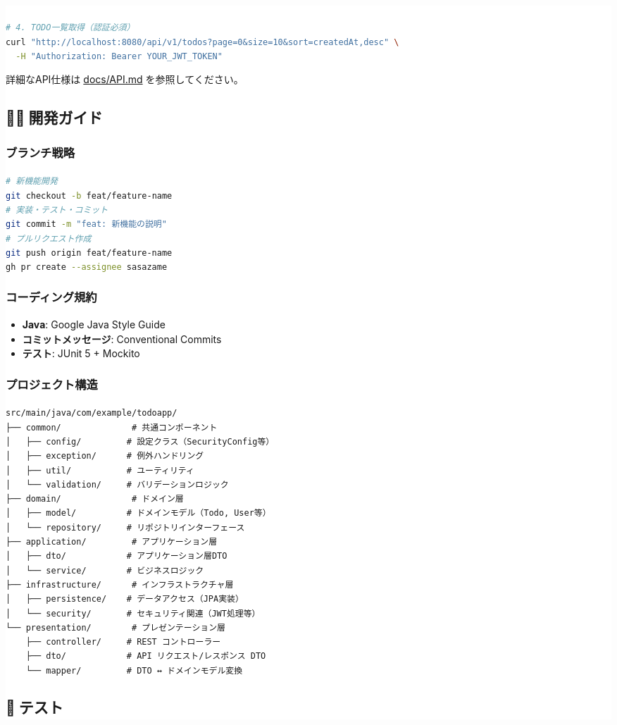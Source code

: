 ```bash

# 4. TODO一覧取得（認証必須）
curl "http://localhost:8080/api/v1/todos?page=0&size=10&sort=createdAt,desc" \
  -H "Authorization: Bearer YOUR_JWT_TOKEN"
```

詳細なAPI仕様は [docs/API.md](docs/API.md) を参照してください。

## 👨‍💻 開発ガイド

### ブランチ戦略
```bash
# 新機能開発
git checkout -b feat/feature-name
# 実装・テスト・コミット
git commit -m "feat: 新機能の説明"
# プルリクエスト作成
git push origin feat/feature-name
gh pr create --assignee sasazame
```

### コーディング規約
- **Java**: Google Java Style Guide
- **コミットメッセージ**: Conventional Commits
- **テスト**: JUnit 5 + Mockito

### プロジェクト構造
```
src/main/java/com/example/todoapp/
├── common/              # 共通コンポーネント
│   ├── config/         # 設定クラス（SecurityConfig等）
│   ├── exception/      # 例外ハンドリング
│   ├── util/           # ユーティリティ
│   └── validation/     # バリデーションロジック
├── domain/              # ドメイン層
│   ├── model/          # ドメインモデル（Todo, User等）
│   └── repository/     # リポジトリインターフェース
├── application/         # アプリケーション層
│   ├── dto/            # アプリケーション層DTO
│   └── service/        # ビジネスロジック
├── infrastructure/      # インフラストラクチャ層
│   ├── persistence/    # データアクセス（JPA実装）
│   └── security/       # セキュリティ関連（JWT処理等）
└── presentation/        # プレゼンテーション層
    ├── controller/     # REST コントローラー
    ├── dto/            # API リクエスト/レスポンス DTO
    └── mapper/         # DTO ↔ ドメインモデル変換
```

## 🧪 テスト
